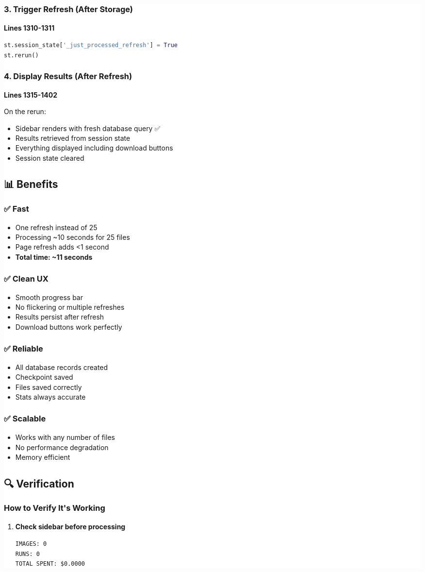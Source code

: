 ### 3. Trigger Refresh (After Storage)
**Lines 1310-1311**

```python
st.session_state['_just_processed_refresh'] = True
st.rerun()
```

### 4. Display Results (After Refresh)
**Lines 1315-1402**

On the rerun:
- Sidebar renders with fresh database query ✅
- Results retrieved from session state
- Everything displayed including download buttons
- Session state cleared

## 📊 Benefits

### ✅ Fast
- One refresh instead of 25
- Processing ~10 seconds for 25 files
- Page refresh adds <1 second
- **Total time: ~11 seconds**

### ✅ Clean UX
- Smooth progress bar
- No flickering or multiple refreshes
- Results persist after refresh
- Download buttons work perfectly

### ✅ Reliable
- All database records created
- Checkpoint saved
- Files saved correctly
- Stats always accurate

### ✅ Scalable
- Works with any number of files
- No performance degradation
- Memory efficient

## 🔍 Verification

### How to Verify It's Working

1. **Check sidebar before processing**
   ```
   IMAGES: 0
   RUNS: 0
   TOTAL SPENT: $0.0000
   ```
